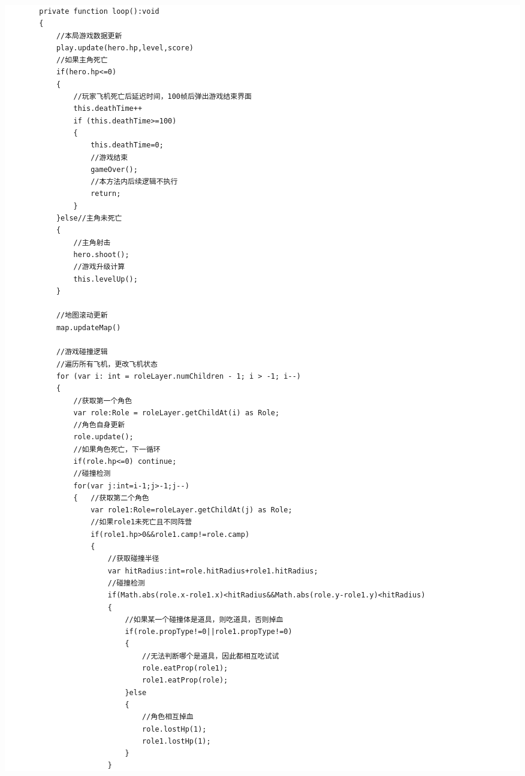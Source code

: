 ```
		private function loop():void
		{
			//本局游戏数据更新
			play.update(hero.hp,level,score)
			//如果主角死亡
			if(hero.hp<=0)
			{
				//玩家飞机死亡后延迟时间，100帧后弹出游戏结束界面
				this.deathTime++
				if (this.deathTime>=100)
				{
					this.deathTime=0;
					//游戏结束
					gameOver();
					//本方法内后续逻辑不执行
					return;
				}
			}else//主角未死亡
			{
				//主角射击
				hero.shoot();
				//游戏升级计算
				this.levelUp();
			}

			//地图滚动更新
			map.updateMap()
				
			//游戏碰撞逻辑
			//遍历所有飞机，更改飞机状态
			for (var i: int = roleLayer.numChildren - 1; i > -1; i--) 
			{
				//获取第一个角色
				var role:Role = roleLayer.getChildAt(i) as Role;
				//角色自身更新
				role.update();				
				//如果角色死亡，下一循环
				if(role.hp<=0) continue;
				//碰撞检测
				for(var j:int=i-1;j>-1;j--)
				{	//获取第二个角色
					var role1:Role=roleLayer.getChildAt(j) as Role;
					//如果role1未死亡且不同阵营
					if(role1.hp>0&&role1.camp!=role.camp)
					{
						//获取碰撞半径
						var hitRadius:int=role.hitRadius+role1.hitRadius;
						//碰撞检测
						if(Math.abs(role.x-role1.x)<hitRadius&&Math.abs(role.y-role1.y)<hitRadius)
						{
							//如果某一个碰撞体是道具，则吃道具，否则掉血
							if(role.propType!=0||role1.propType!=0)
							{
								//无法判断哪个是道具，因此都相互吃试试
								role.eatProp(role1);
								role1.eatProp(role);
							}else
							{
								//角色相互掉血
								role.lostHp(1);
								role1.lostHp(1);
							}
						}
```